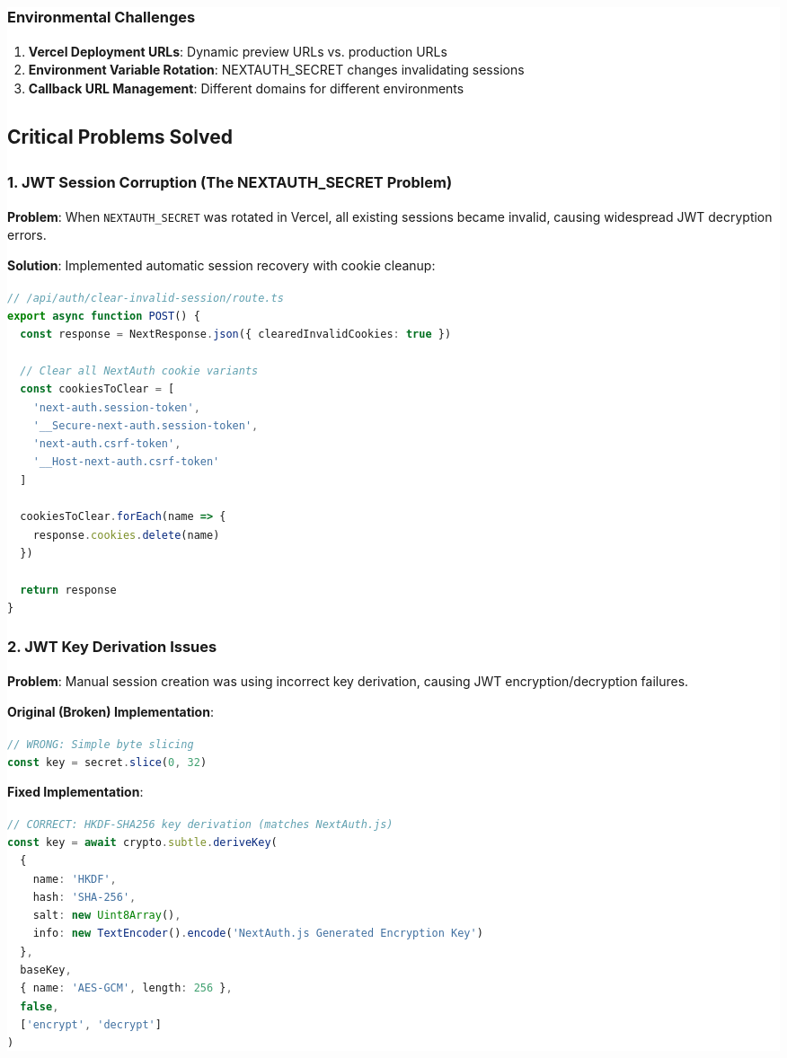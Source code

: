 ### Environmental Challenges

1. **Vercel Deployment URLs**: Dynamic preview URLs vs. production URLs
2. **Environment Variable Rotation**: NEXTAUTH_SECRET changes invalidating sessions
3. **Callback URL Management**: Different domains for different environments

## Critical Problems Solved

### 1. JWT Session Corruption (The NEXTAUTH_SECRET Problem)

**Problem**: When `NEXTAUTH_SECRET` was rotated in Vercel, all existing sessions became invalid, causing widespread JWT decryption errors.

**Solution**: Implemented automatic session recovery with cookie cleanup:

```typescript
// /api/auth/clear-invalid-session/route.ts
export async function POST() {
  const response = NextResponse.json({ clearedInvalidCookies: true })
  
  // Clear all NextAuth cookie variants
  const cookiesToClear = [
    'next-auth.session-token',
    '__Secure-next-auth.session-token', 
    'next-auth.csrf-token',
    '__Host-next-auth.csrf-token'
  ]
  
  cookiesToClear.forEach(name => {
    response.cookies.delete(name)
  })
  
  return response
}
```

### 2. JWT Key Derivation Issues

**Problem**: Manual session creation was using incorrect key derivation, causing JWT encryption/decryption failures.

**Original (Broken) Implementation**:
```typescript
// WRONG: Simple byte slicing
const key = secret.slice(0, 32)
```

**Fixed Implementation**:
```typescript
// CORRECT: HKDF-SHA256 key derivation (matches NextAuth.js)
const key = await crypto.subtle.deriveKey(
  {
    name: 'HKDF',
    hash: 'SHA-256',
    salt: new Uint8Array(),
    info: new TextEncoder().encode('NextAuth.js Generated Encryption Key')
  },
  baseKey,
  { name: 'AES-GCM', length: 256 },
  false,
  ['encrypt', 'decrypt']
)
```

